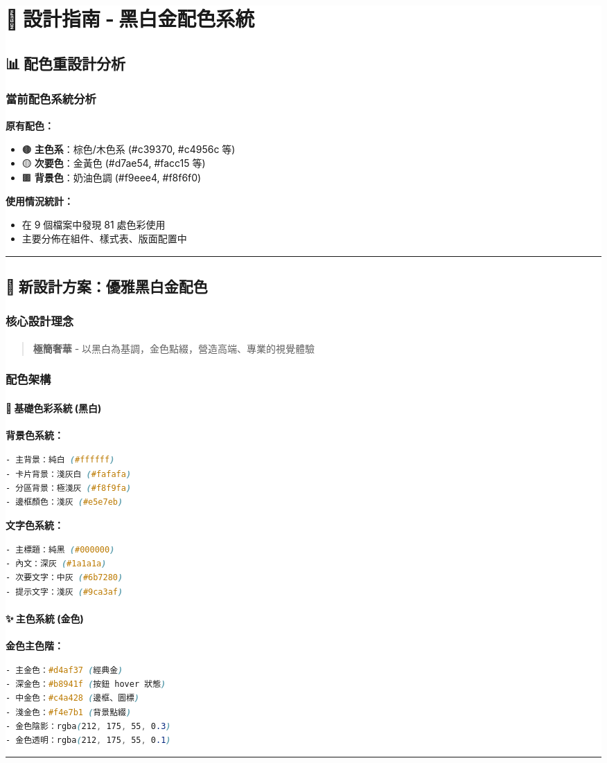 # 🎨 設計指南 - 黑白金配色系統

## 📊 配色重設計分析

### 當前配色系統分析
**原有配色：**
- 🟤 **主色系**：棕色/木色系 (#c39370, #c4956c 等)
- 🟡 **次要色**：金黃色 (#d7ae54, #facc15 等)  
- 🟫 **背景色**：奶油色調 (#f9eee4, #f8f6f0)

**使用情況統計：**
- 在 9 個檔案中發現 81 處色彩使用
- 主要分佈在組件、樣式表、版面配置中

---

## 🎨 新設計方案：優雅黑白金配色

### 核心設計理念
> **極簡奢華** - 以黑白為基調，金色點綴，營造高端、專業的視覺體驗

### 配色架構

#### 🖤 基礎色彩系統 (黑白)

**背景色系統：**
```css
- 主背景：純白 (#ffffff)
- 卡片背景：淺灰白 (#fafafa) 
- 分區背景：極淺灰 (#f8f9fa)
- 邊框顏色：淺灰 (#e5e7eb)
```

**文字色系統：**
```css
- 主標題：純黑 (#000000)
- 內文：深灰 (#1a1a1a)
- 次要文字：中灰 (#6b7280)
- 提示文字：淺灰 (#9ca3af)
```

#### ✨ 主色系統 (金色)

**金色主色階：**
```css
- 主金色：#d4af37 (經典金)
- 深金色：#b8941f (按鈕 hover 狀態)
- 中金色：#c4a428 (邊框、圖標)
- 淺金色：#f4e7b1 (背景點綴)
- 金色陰影：rgba(212, 175, 55, 0.3)
- 金色透明：rgba(212, 175, 55, 0.1)
```

---